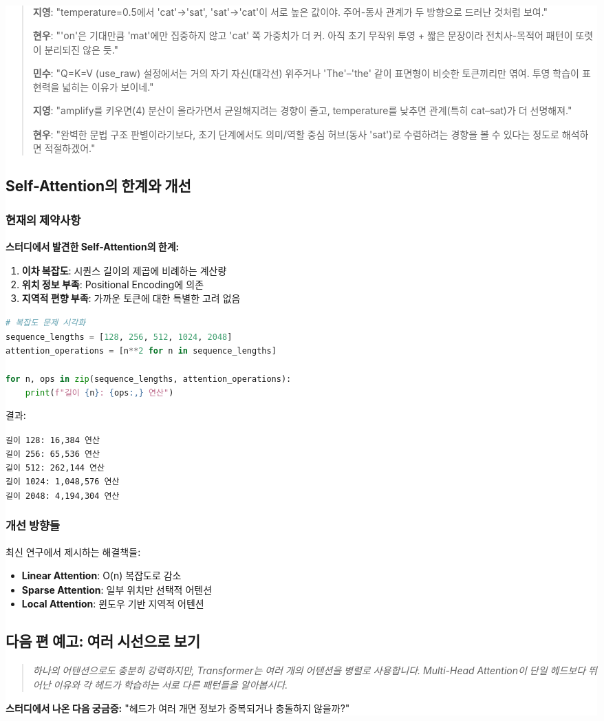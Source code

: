 > **지영**: "temperature=0.5에서 'cat'→'sat', 'sat'→'cat'이 서로 높은 값이야. 주어-동사 관계가 두 방향으로 드러난 것처럼 보여."
> 
> **현우**: "'on'은 기대만큼 'mat'에만 집중하지 않고 'cat' 쪽 가중치가 더 커. 아직 초기 무작위 투영 + 짧은 문장이라 전치사-목적어 패턴이 또렷이 분리되진 않은 듯."
> 
> **민수**: "Q=K=V (use_raw) 설정에서는 거의 자기 자신(대각선) 위주거나 'The'–'the' 같이 표면형이 비슷한 토큰끼리만 엮여. 투영 학습이 표현력을 넓히는 이유가 보이네."
> 
> **지영**: "amplify를 키우면(4) 분산이 올라가면서 균일해지려는 경향이 줄고, temperature를 낮추면 관계(특히 cat–sat)가 더 선명해져."
> 
> **현우**: "완벽한 문법 구조 판별이라기보다, 초기 단계에서도 의미/역할 중심 허브(동사 'sat')로 수렴하려는 경향을 볼 수 있다는 정도로 해석하면 적절하겠어."

## Self-Attention의 한계와 개선

### 현재의 제약사항

**스터디에서 발견한 Self-Attention의 한계:**

1. **이차 복잡도**: 시퀀스 길이의 제곱에 비례하는 계산량
2. **위치 정보 부족**: Positional Encoding에 의존
3. **지역적 편향 부족**: 가까운 토큰에 대한 특별한 고려 없음

```python
# 복잡도 문제 시각화
sequence_lengths = [128, 256, 512, 1024, 2048]
attention_operations = [n**2 for n in sequence_lengths]

for n, ops in zip(sequence_lengths, attention_operations):
    print(f"길이 {n}: {ops:,} 연산")
```

결과:
```
길이 128: 16,384 연산
길이 256: 65,536 연산
길이 512: 262,144 연산  
길이 1024: 1,048,576 연산
길이 2048: 4,194,304 연산
```

### 개선 방향들

최신 연구에서 제시하는 해결책들:

- **Linear Attention**: O(n) 복잡도로 감소
- **Sparse Attention**: 일부 위치만 선택적 어텐션
- **Local Attention**: 윈도우 기반 지역적 어텐션

## 다음 편 예고: 여러 시선으로 보기

> *하나의 어텐션으로도 충분히 강력하지만, Transformer는 여러 개의 어텐션을 병렬로 사용합니다. Multi-Head Attention이 단일 헤드보다 뛰어난 이유와 각 헤드가 학습하는 서로 다른 패턴들을 알아봅시다.*

**스터디에서 나온 다음 궁금증:**
"헤드가 여러 개면 정보가 중복되거나 충돌하지 않을까?"
